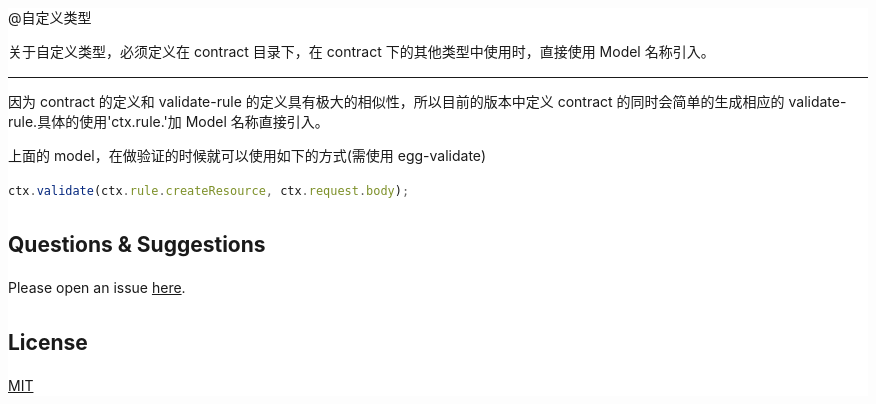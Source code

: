 
@自定义类型

关于自定义类型，必须定义在 contract 目录下，在 contract 下的其他类型中使用时，直接使用 Model 名称引入。

---

因为 contract 的定义和 validate-rule 的定义具有极大的相似性，所以目前的版本中定义 contract 的同时会简单的生成相应的 validate-rule.具体的使用'ctx.rule.'加 Model 名称直接引入。

上面的 model，在做验证的时候就可以使用如下的方式(需使用 egg-validate)

```js
ctx.validate(ctx.rule.createResource, ctx.request.body);
```

## Questions & Suggestions

Please open an issue [here](https://github.com/aisriver/egg-swagger-doc-pro/issues).

## License

[MIT](LICENSE)
